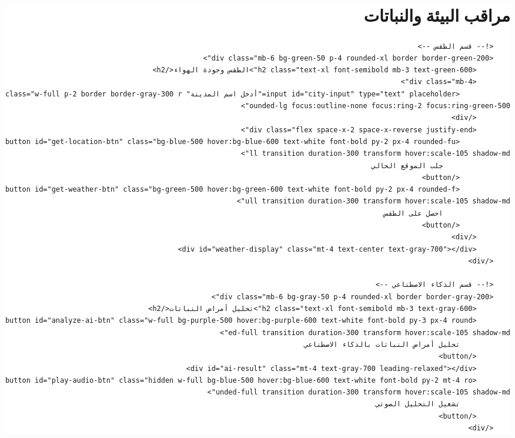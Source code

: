 <!DOCTYPE html>
<html lang="ar">
<head>
    <meta charset="UTF-8">
    <meta name="viewport" content="width=device-width, initial-scale=1.0">
    <title>مراقب البيئة والنباتات</title>
    <script src="https://cdn.tailwindcss.com"></script>
    <link href="https://fonts.googleapis.com/css2?family=Tajawal:wght@400;700&display=swap" rel="stylesheet">
    <style>
        body {
            font-family: 'Tajawal', sans-serif;
            direction: rtl;
        }
    </style>
</head>
<body class="bg-gray-100 p-4 min-h-screen flex items-center justify-center">
    <div class="container mx-auto max-w-lg bg-white p-6 rounded-3xl shadow-lg border border-gray-200">
        <h1 class="text-3xl font-bold text-center text-green-700 mb-6">مراقب البيئة والنباتات</h1>

        <!-- قسم الطقس -->
        <div class="mb-6 bg-green-50 p-4 rounded-xl border border-green-200">
            <h2 class="text-xl font-semibold mb-3 text-green-600">الطقس وجودة الهواء</h2>
            <div class="mb-4">
                <input id="city-input" type="text" placeholder="أدخل اسم المدينة" class="w-full p-2 border border-gray-300 rounded-lg focus:outline-none focus:ring-2 focus:ring-green-500">
            </div>
            <div class="flex space-x-2 space-x-reverse justify-end">
                <button id="get-location-btn" class="bg-blue-500 hover:bg-blue-600 text-white font-bold py-2 px-4 rounded-full transition duration-300 transform hover:scale-105 shadow-md">
                    جلب الموقع الحالي
                </button>
                <button id="get-weather-btn" class="bg-green-500 hover:bg-green-600 text-white font-bold py-2 px-4 rounded-full transition duration-300 transform hover:scale-105 shadow-md">
                    احصل على الطقس
                </button>
            </div>
            <div id="weather-display" class="mt-4 text-center text-gray-700"></div>
        </div>

        <!-- قسم الذكاء الاصطناعي -->
        <div class="mb-6 bg-gray-50 p-4 rounded-xl border border-gray-200">
            <h2 class="text-xl font-semibold mb-3 text-gray-600">تحليل أمراض النباتات</h2>
            <button id="analyze-ai-btn" class="w-full bg-purple-500 hover:bg-purple-600 text-white font-bold py-3 px-4 rounded-full transition duration-300 transform hover:scale-105 shadow-md">
                تحليل أمراض النباتات بالذكاء الاصطناعي
            </button>
            <div id="ai-result" class="mt-4 text-gray-700 leading-relaxed"></div>
            <button id="play-audio-btn" class="hidden w-full bg-blue-500 hover:bg-blue-600 text-white font-bold py-2 mt-4 rounded-full transition duration-300 transform hover:scale-105 shadow-md">
                تشغيل التحليل الصوتي
            </button>
        </div>
